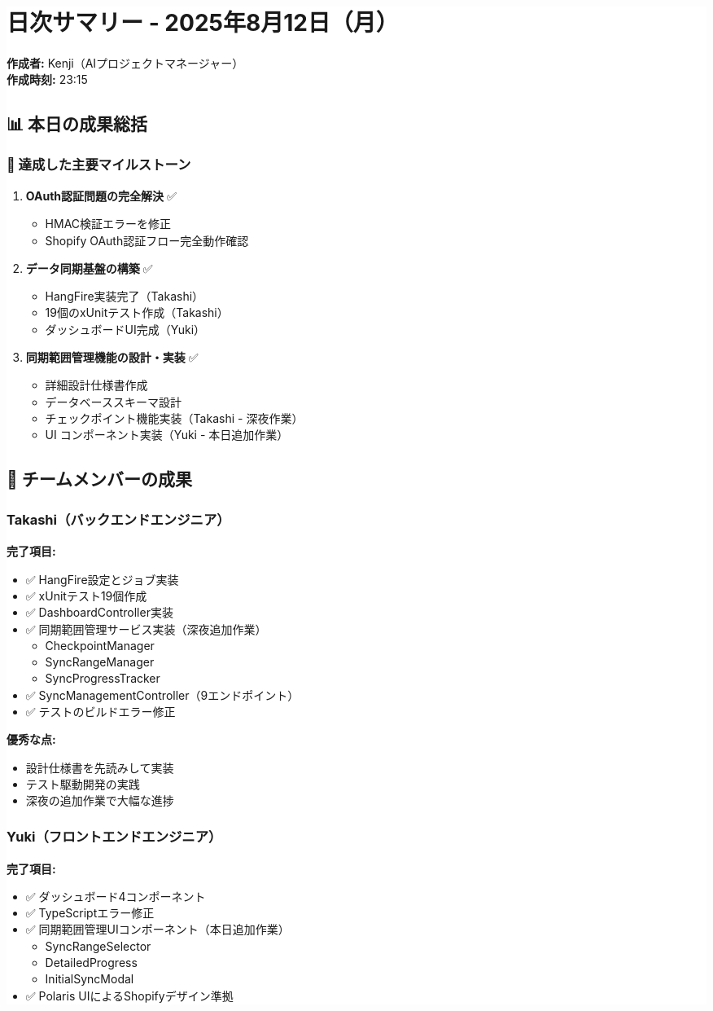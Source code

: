 # 日次サマリー - 2025年8月12日（月）
**作成者:** Kenji（AIプロジェクトマネージャー）  
**作成時刻:** 23:15

## 📊 本日の成果総括

### 🎯 達成した主要マイルストーン

1. **OAuth認証問題の完全解決** ✅
   - HMAC検証エラーを修正
   - Shopify OAuth認証フロー完全動作確認

2. **データ同期基盤の構築** ✅
   - HangFire実装完了（Takashi）
   - 19個のxUnitテスト作成（Takashi）
   - ダッシュボードUI完成（Yuki）

3. **同期範囲管理機能の設計・実装** ✅
   - 詳細設計仕様書作成
   - データベーススキーマ設計
   - チェックポイント機能実装（Takashi - 深夜作業）
   - UI コンポーネント実装（Yuki - 本日追加作業）

## 👥 チームメンバーの成果

### Takashi（バックエンドエンジニア）
**完了項目:**
- ✅ HangFire設定とジョブ実装
- ✅ xUnitテスト19個作成
- ✅ DashboardController実装
- ✅ 同期範囲管理サービス実装（深夜追加作業）
  - CheckpointManager
  - SyncRangeManager
  - SyncProgressTracker
- ✅ SyncManagementController（9エンドポイント）
- ✅ テストのビルドエラー修正

**優秀な点:**
- 設計仕様書を先読みして実装
- テスト駆動開発の実践
- 深夜の追加作業で大幅な進捗

### Yuki（フロントエンドエンジニア）
**完了項目:**
- ✅ ダッシュボード4コンポーネント
- ✅ TypeScriptエラー修正
- ✅ 同期範囲管理UIコンポーネント（本日追加作業）
  - SyncRangeSelector
  - DetailedProgress
  - InitialSyncModal
- ✅ Polaris UIによるShopifyデザイン準拠

